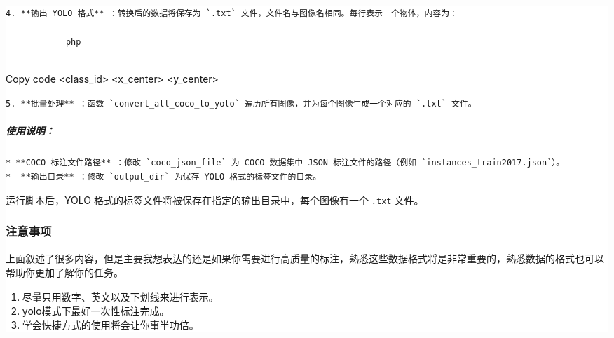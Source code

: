     4. **输出 YOLO 格式** ：转换后的数据将保存为 `.txt` 文件，文件名与图像名相同。每行表示一个物体，内容为：
        
                php


​        
        Copy code
        <class_id> <x_center> <y_center> <width> <height>


    5. **批量处理** ：函数 `convert_all_coco_to_yolo` 遍历所有图像，并为每个图像生成一个对应的 `.txt` 文件。

##### 使用说明：

    * **COCO 标注文件路径** ：修改 `coco_json_file` 为 COCO 数据集中 JSON 标注文件的路径（例如 `instances_train2017.json`）。
    *  **输出目录** ：修改 `output_dir` 为保存 YOLO 格式的标签文件的目录。

运行脚本后，YOLO 格式的标签文件将被保存在指定的输出目录中，每个图像有一个 `.txt` 文件。

### 注意事项

上面叙述了很多内容，但是主要我想表达的还是如果你需要进行高质量的标注，熟悉这些数据格式将是非常重要的，熟悉数据的格式也可以帮助你更加了解你的任务。

  1. 尽量只用数字、英文以及下划线来进行表示。
  2. yolo模式下最好一次性标注完成。
  3. 学会快捷方式的使用将会让你事半功倍。

